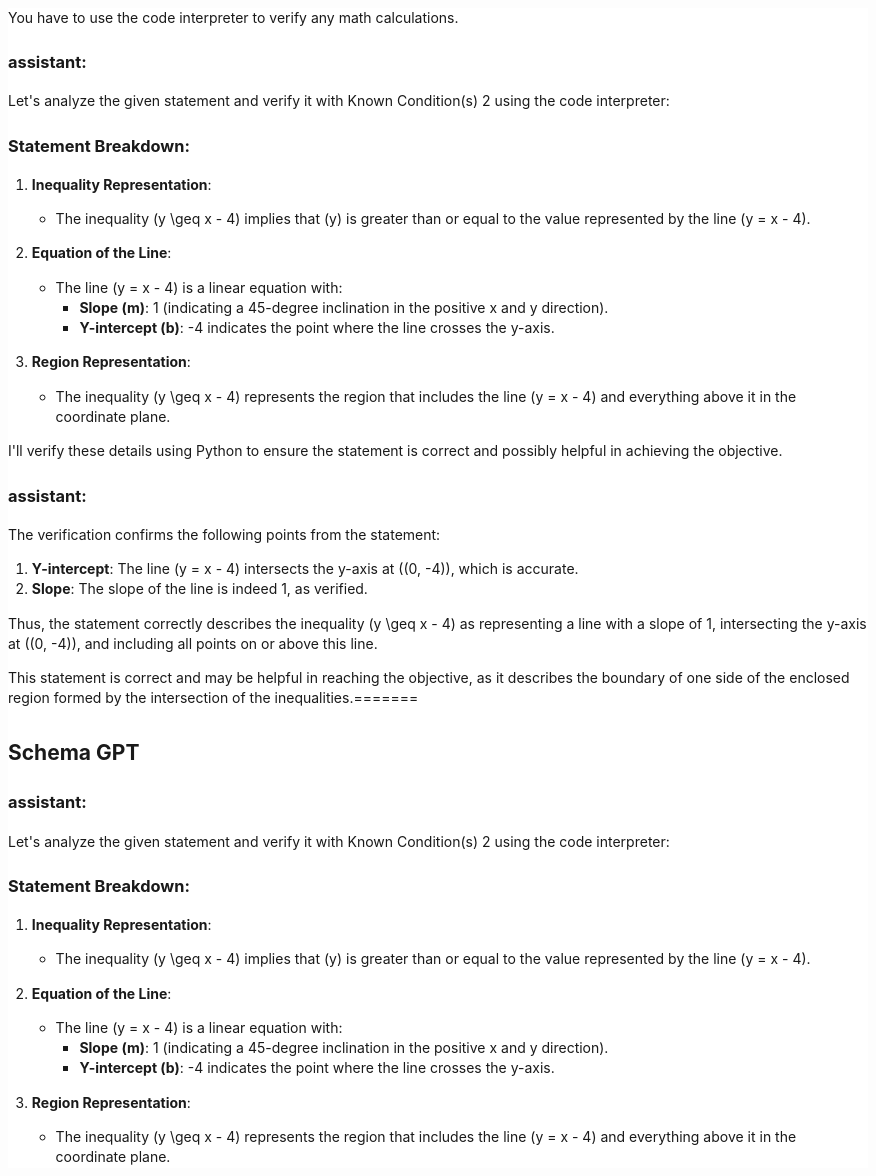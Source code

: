 You have to use the code interpreter to verify any math calculations.

### assistant: 
Let's analyze the given statement and verify it with Known Condition(s) 2 using the code interpreter:

### Statement Breakdown:
1. **Inequality Representation**:
   - The inequality \(y \geq x - 4\) implies that \(y\) is greater than or equal to the value represented by the line \(y = x - 4\).

2. **Equation of the Line**:
   - The line \(y = x - 4\) is a linear equation with:
     - **Slope (m)**: 1 (indicating a 45-degree inclination in the positive x and y direction).
     - **Y-intercept (b)**: -4 indicates the point where the line crosses the y-axis.

3. **Region Representation**:
   - The inequality \(y \geq x - 4\) represents the region that includes the line \(y = x - 4\) and everything above it in the coordinate plane.

I'll verify these details using Python to ensure the statement is correct and possibly helpful in achieving the objective.
### assistant: 
The verification confirms the following points from the statement:

1. **Y-intercept**: The line \(y = x - 4\) intersects the y-axis at \((0, -4)\), which is accurate.
2. **Slope**: The slope of the line is indeed 1, as verified.

Thus, the statement correctly describes the inequality \(y \geq x - 4\) as representing a line with a slope of 1, intersecting the y-axis at \((0, -4)\), and including all points on or above this line.

This statement is correct and may be helpful in reaching the objective, as it describes the boundary of one side of the enclosed region formed by the intersection of the inequalities.=======
## Schema GPT
### assistant: 
Let's analyze the given statement and verify it with Known Condition(s) 2 using the code interpreter:

### Statement Breakdown:
1. **Inequality Representation**:
   - The inequality \(y \geq x - 4\) implies that \(y\) is greater than or equal to the value represented by the line \(y = x - 4\).

2. **Equation of the Line**:
   - The line \(y = x - 4\) is a linear equation with:
     - **Slope (m)**: 1 (indicating a 45-degree inclination in the positive x and y direction).
     - **Y-intercept (b)**: -4 indicates the point where the line crosses the y-axis.

3. **Region Representation**:
   - The inequality \(y \geq x - 4\) represents the region that includes the line \(y = x - 4\) and everything above it in the coordinate plane.
